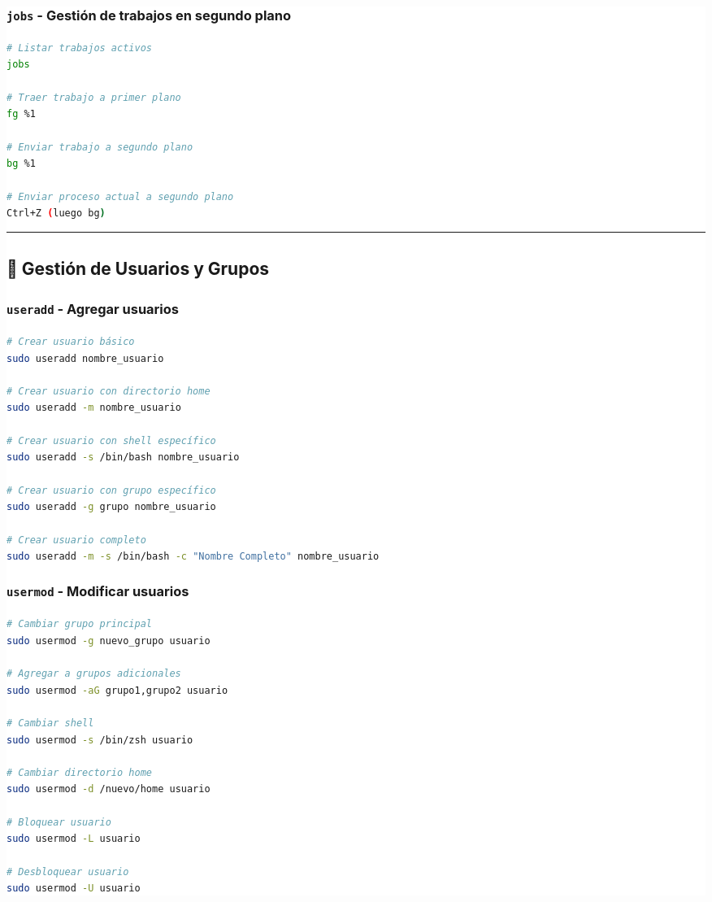 ### `jobs` - Gestión de trabajos en segundo plano
```bash
# Listar trabajos activos
jobs

# Traer trabajo a primer plano
fg %1

# Enviar trabajo a segundo plano
bg %1

# Enviar proceso actual a segundo plano
Ctrl+Z (luego bg)
```

---

## 👥 Gestión de Usuarios y Grupos

### `useradd` - Agregar usuarios
```bash
# Crear usuario básico
sudo useradd nombre_usuario

# Crear usuario con directorio home
sudo useradd -m nombre_usuario

# Crear usuario con shell específico
sudo useradd -s /bin/bash nombre_usuario

# Crear usuario con grupo específico
sudo useradd -g grupo nombre_usuario

# Crear usuario completo
sudo useradd -m -s /bin/bash -c "Nombre Completo" nombre_usuario
```

### `usermod` - Modificar usuarios
```bash
# Cambiar grupo principal
sudo usermod -g nuevo_grupo usuario

# Agregar a grupos adicionales
sudo usermod -aG grupo1,grupo2 usuario

# Cambiar shell
sudo usermod -s /bin/zsh usuario

# Cambiar directorio home
sudo usermod -d /nuevo/home usuario

# Bloquear usuario
sudo usermod -L usuario

# Desbloquear usuario
sudo usermod -U usuario
```
